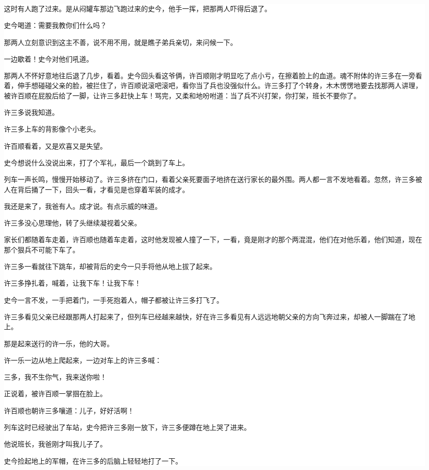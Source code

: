 这时有人跑了过来。是从闷罐车那边飞跑过来的史今，他手一挥，把那两人吓得后退了。

史今喝道：需要我教你们什么吗？

那两人立刻意识到这主不善，说不用不用，就是瞧子弟兵亲切，来问候一下。

一边歇着！史今对他们吼道。

那两人不怀好意地往后退了几步，看着。史今回头看这爷俩，许百顺刚才明显吃了点小亏，在擦着脸上的血道。魂不附体的许三多在一旁看着，伸手想碰碰父亲的脸，被拦住了，许百顺说滚吧滚吧，看你当了兵也没强似什么。许三多打了个转身，木木愣愣地要去找那两人讲理，被许百顺在屁股后给了一脚，让许三多赶快上车！骂完，又柔和地吩咐道：当了兵不兴打架，你打架，班长不要你了。

许三多说我知道。

许三多上车的背影像个小老头。

许百顺看着，又是欢喜又是失望。

史今想说什么没说出来，打了个军礼，最后一个跳到了车上。

列车一声长鸣，慢慢开始移动了。许三多挤在门口，看着父亲死要面子地挤在送行家长的最外围。两人都一言不发地看着。忽然，许三多被人在背后捅了一下，回头一看，才看见是也穿着军装的成才。

我还是来了，我爸有人。成才说。有点示威的味道。

许三多没心思理他，转了头继续凝视着父亲。

家长们都随着车走着，许百顺也随着车走着，这时他发现被人撞了一下，一看，竟是刚才的那个两混混，他们在对他乐着，他们知道，现在那个狠兵不可能下车了。

许三多一看就往下跳车，却被背后的史今一只手将他从地上拔了起来。

许三多挣扎着，喊着，让我下车！让我下车！

史今一言不发，一手把着门，一手死抱着人，帽子都被让许三多打飞了。

许三多看见父亲已经跟那两人打起来了，但列车已经越来越快，好在许三多看见有人远远地朝父亲的方向飞奔过来，却被人一脚踹在了地上。

那是起来送行的许一乐，他的大哥。

许一乐一边从地上爬起来，一边对车上的许三多喊：

三多，我不生你气，我来送你啦！

正说着，被许百顺一掌掴在脸上。

许百顺也朝许三多嚷道：儿子，好好活啊！

列车这时已经驶出了车站，史今把许三多刚一放下，许三多便蹲在地上哭了进来。

他说班长，我爸刚才叫我儿子了。

史今捡起地上的军帽，在许三多的后脑上轻轻地打了一下。